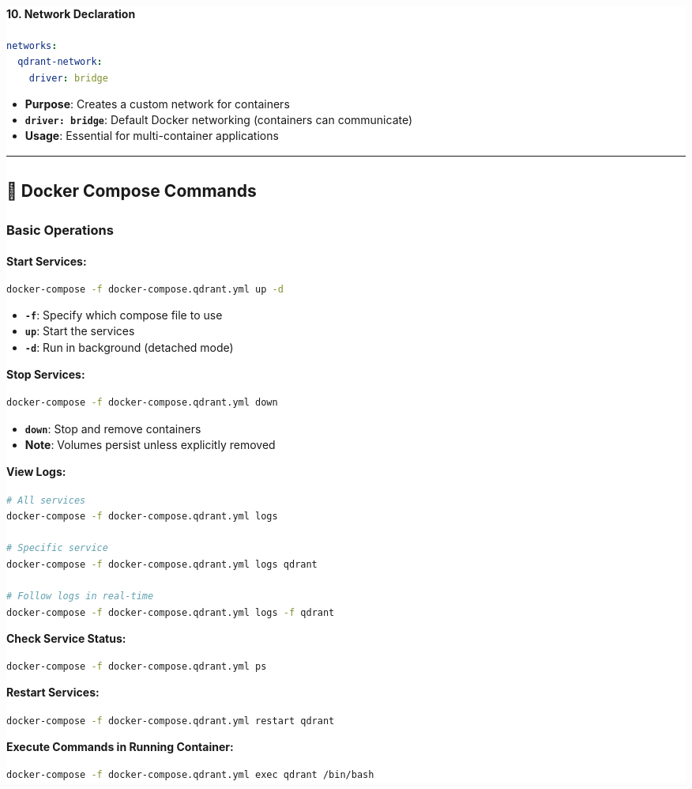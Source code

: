#### **10. Network Declaration**
```yaml
networks:
  qdrant-network:
    driver: bridge
```
- **Purpose**: Creates a custom network for containers
- **`driver: bridge`**: Default Docker networking (containers can communicate)
- **Usage**: Essential for multi-container applications

---

## 🚀 **Docker Compose Commands**

### **Basic Operations**

**Start Services:**
```bash
docker-compose -f docker-compose.qdrant.yml up -d
```
- **`-f`**: Specify which compose file to use
- **`up`**: Start the services
- **`-d`**: Run in background (detached mode)

**Stop Services:**
```bash
docker-compose -f docker-compose.qdrant.yml down
```
- **`down`**: Stop and remove containers
- **Note**: Volumes persist unless explicitly removed

**View Logs:**
```bash
# All services
docker-compose -f docker-compose.qdrant.yml logs

# Specific service
docker-compose -f docker-compose.qdrant.yml logs qdrant

# Follow logs in real-time
docker-compose -f docker-compose.qdrant.yml logs -f qdrant
```

**Check Service Status:**
```bash
docker-compose -f docker-compose.qdrant.yml ps
```

**Restart Services:**
```bash
docker-compose -f docker-compose.qdrant.yml restart qdrant
```

**Execute Commands in Running Container:**
```bash
docker-compose -f docker-compose.qdrant.yml exec qdrant /bin/bash
```
